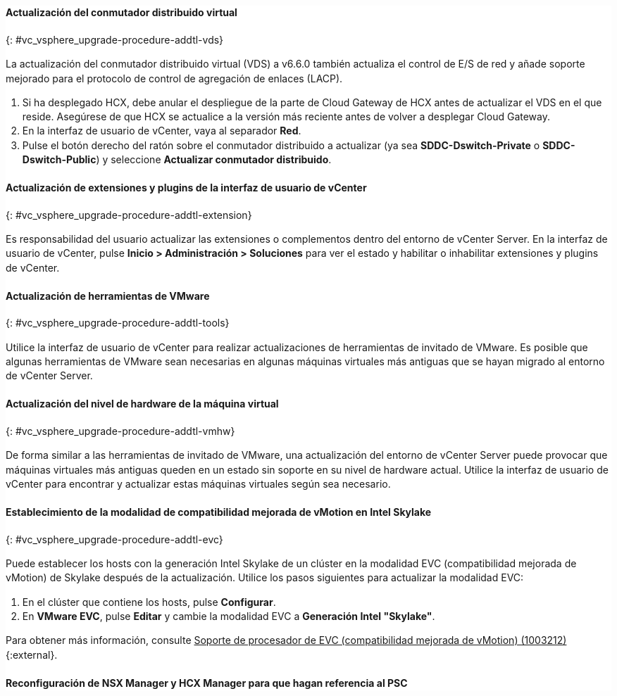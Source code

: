 #### Actualización del conmutador distribuido virtual
{: #vc_vsphere_upgrade-procedure-addtl-vds}

La actualización del conmutador distribuido virtual (VDS) a v6.6.0 también actualiza el control de E/S de red y añade soporte mejorado para el protocolo de control de agregación de enlaces (LACP).

1.	Si ha desplegado HCX, debe anular el despliegue de la parte de Cloud Gateway de HCX antes de actualizar el VDS en el que reside. Asegúrese de que HCX se actualice a la versión más reciente antes de volver a desplegar Cloud Gateway.
2.	En la interfaz de usuario de vCenter, vaya al separador **Red**.
3.	Pulse el botón derecho del ratón sobre el conmutador distribuido a actualizar (ya sea
**SDDC-Dswitch-Private** o **SDDC-Dswitch-Public**) y seleccione
**Actualizar conmutador distribuido**.

#### Actualización de extensiones y plugins de la interfaz de usuario de vCenter
{: #vc_vsphere_upgrade-procedure-addtl-extension}

Es responsabilidad del usuario actualizar las extensiones o complementos dentro del entorno de vCenter Server. En la interfaz de usuario de vCenter, pulse **Inicio > Administración > Soluciones** para ver el estado y habilitar o inhabilitar extensiones y plugins de vCenter.

#### Actualización de herramientas de VMware
{: #vc_vsphere_upgrade-procedure-addtl-tools}

Utilice la interfaz de usuario de vCenter para realizar actualizaciones de herramientas de invitado de VMware. Es posible que algunas herramientas de VMware sean necesarias en algunas máquinas virtuales más antiguas que se hayan migrado al entorno de vCenter Server.  

#### Actualización del nivel de hardware de la máquina virtual
{: #vc_vsphere_upgrade-procedure-addtl-vmhw}

De forma similar a las herramientas de invitado de VMware, una actualización del entorno de vCenter Server puede provocar que máquinas virtuales más antiguas queden en un estado sin soporte en su nivel de hardware actual. Utilice la interfaz de usuario de vCenter para encontrar y actualizar estas máquinas virtuales según sea necesario.  

#### Establecimiento de la modalidad de compatibilidad mejorada de vMotion en Intel Skylake
{: #vc_vsphere_upgrade-procedure-addtl-evc}

Puede establecer los hosts con la generación Intel Skylake de un clúster en la modalidad EVC (compatibilidad mejorada de vMotion) de Skylake después de la actualización. Utilice los pasos siguientes para actualizar la modalidad EVC:

1. En el clúster que contiene los hosts, pulse **Configurar**.
2. En **VMware EVC**, pulse **Editar** y cambie la modalidad EVC a **Generación Intel "Skylake"**.

Para obtener más información, consulte [Soporte de procesador de EVC (compatibilidad mejorada de vMotion) (1003212)](https://kb.vmware.com/s/article/1003212){:external}.

#### Reconfiguración de NSX Manager y HCX Manager para que hagan referencia al PSC
